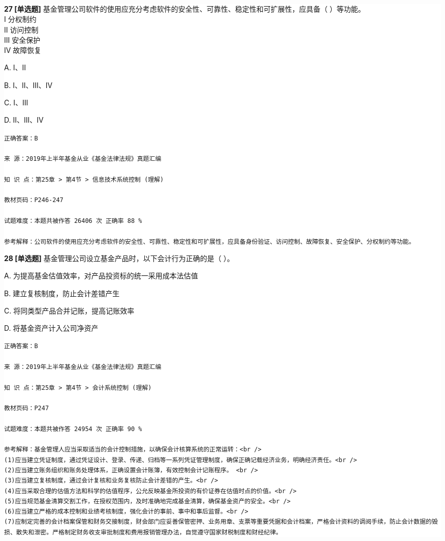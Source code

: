 
**27 [单选题]** 基金管理公司软件的使用应充分考虑软件的安全性、可靠性、稳定性和可扩展性，应具备（   ）等功能。 <br />
Ⅰ 分权制约 <br />
Ⅱ 访问控制 <br />
Ⅲ 安全保护 <br />
Ⅳ 故障恢复

A. Ⅰ、Ⅱ

B. Ⅰ、Ⅱ、Ⅲ、Ⅳ

C. Ⅰ、Ⅲ

D. Ⅱ、Ⅲ、Ⅳ 

```
正确答案：B

来 源：2019年上半年基金从业《基金法律法规》真题汇编

知 识 点：第25章 > 第4节 > 信息技术系统控制 (理解)

教材页码：P246-247

试题难度：本题共被作答 26406 次 正确率 88 %

参考解释：公司软件的使用应充分考虑软件的安全性、可靠性、稳定性和可扩展性，应具备身份验证、访问控制、故障恢复、安全保护、分权制约等功能。
```


**28 [单选题]** 基金管理公司设立基金产品时，以下会计行为正确的是（   ）。

A. 为提高基金估值效率，对产品投资标的统一采用成本法估值

B. 建立复核制度，防止会计差错产生

C. 将同类型产品合并记账，提高记账效率

D. 将基金资产计入公司净资产 

```
正确答案：B

来 源：2019年上半年基金从业《基金法律法规》真题汇编

知 识 点：第25章 > 第4节 > 会计系统控制 (理解)

教材页码：P247

试题难度：本题共被作答 24954 次 正确率 90 %

参考解释：基金管理人应当采取适当的会计控制措施，以确保会计核算系统的正常运转：<br />
(1)应当建立凭证制度，通过凭证设计、登录、传递、归档等一系列凭证管理制度，确保正确记载经济业务，明确经济责任。<br />
(2)应当建立账务组织和账务处理体系，正确设置会计账簿，有效控制会计记账程序。 <br />
(3)应当建立复核制度，通过会计复核和业务复核防止会计差错的产生。<br />
(4)应当采取合理的估值方法和科学的估值程序，公允反映基金所投资的有价证券在估值时点的价值。<br />
(5)应当规范基金清算交割工作，在授权范围内，及时准确地完成基金清算，确保基金资产的安全。<br />
(6)应当建立严格的成本控制和业绩考核制度，强化会计的事前、事中和事后监督。<br />
(7)应制定完善的会计档案保管和财务交接制度，财会部门应妥善保管密押、业务用章、支票等重要凭据和会计档案，严格会计资料的调阅手续，防止会计数据的毁损、散失和泄密。严格制定财务收支审批制度和费用报销管理办法，自觉遵守国家财税制度和财经纪律。
```
